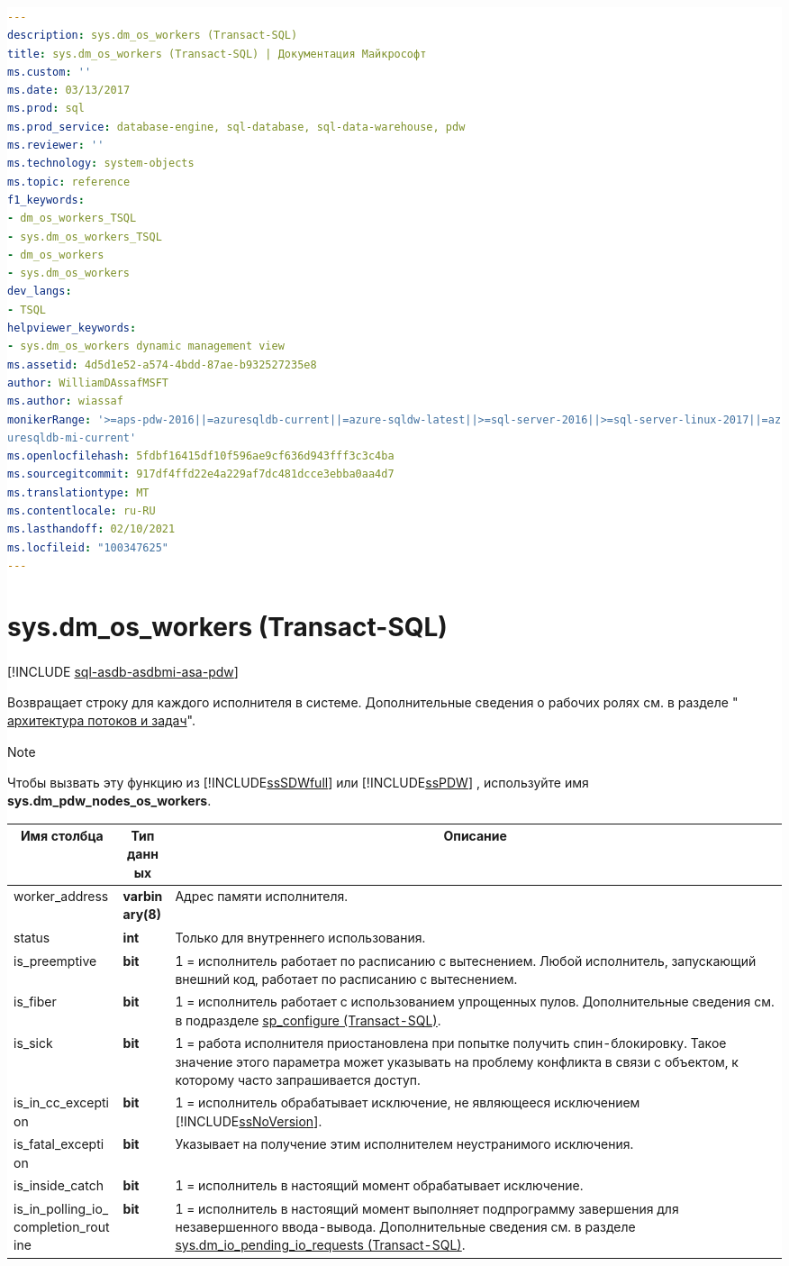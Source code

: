 ```yaml
---
description: sys.dm_os_workers (Transact-SQL)
title: sys.dm_os_workers (Transact-SQL) | Документация Майкрософт
ms.custom: ''
ms.date: 03/13/2017
ms.prod: sql
ms.prod_service: database-engine, sql-database, sql-data-warehouse, pdw
ms.reviewer: ''
ms.technology: system-objects
ms.topic: reference
f1_keywords:
- dm_os_workers_TSQL
- sys.dm_os_workers_TSQL
- dm_os_workers
- sys.dm_os_workers
dev_langs:
- TSQL
helpviewer_keywords:
- sys.dm_os_workers dynamic management view
ms.assetid: 4d5d1e52-a574-4bdd-87ae-b932527235e8
author: WilliamDAssafMSFT
ms.author: wiassaf
monikerRange: '>=aps-pdw-2016||=azuresqldb-current||=azure-sqldw-latest||>=sql-server-2016||>=sql-server-linux-2017||=azuresqldb-mi-current'
ms.openlocfilehash: 5fdbf16415df10f596ae9cf636d943fff3c3c4ba
ms.sourcegitcommit: 917df4ffd22e4a229af7dc481dcce3ebba0aa4d7
ms.translationtype: MT
ms.contentlocale: ru-RU
ms.lasthandoff: 02/10/2021
ms.locfileid: "100347625"
---
```

# <a name="sysdm_os_workers-transact-sql"></a>sys.dm_os_workers (Transact-SQL)
[!INCLUDE [sql-asdb-asdbmi-asa-pdw](../../includes/applies-to-version/sql-asdb-asdbmi-asa-pdw.md)]

  Возвращает строку для каждого исполнителя в системе. Дополнительные сведения о рабочих ролях см. в разделе " [архитектура потоков и задач](../../relational-databases/thread-and-task-architecture-guide.md)". 
  
> [!NOTE]  
>  Чтобы вызвать эту функцию из [!INCLUDE[ssSDWfull](../../includes/sssdwfull-md.md)] или [!INCLUDE[ssPDW](../../includes/sspdw-md.md)] , используйте имя **sys.dm_pdw_nodes_os_workers**.  
  
|Имя столбца|Тип данных|Описание|  
|-----------------|---------------|-----------------|  
|worker_address|**varbinary(8)**|Адрес памяти исполнителя.|  
|status|**int**|Только для внутреннего использования.|  
|is_preemptive|**bit**|1 = исполнитель работает по расписанию с вытеснением. Любой исполнитель, запускающий внешний код, работает по расписанию с вытеснением.|  
|is_fiber|**bit**|1 = исполнитель работает с использованием упрощенных пулов. Дополнительные сведения см. в подразделе [sp_configure &#40;Transact-SQL&#41;](../../relational-databases/system-stored-procedures/sp-configure-transact-sql.md).|  
|is_sick|**bit**|1 = работа исполнителя приостановлена при попытке получить спин-блокировку. Такое значение этого параметра может указывать на проблему конфликта в связи с объектом, к которому часто запрашивается доступ.|  
|is_in_cc_exception|**bit**|1 = исполнитель обрабатывает исключение, не являющееся исключением [!INCLUDE[ssNoVersion](../../includes/ssnoversion-md.md)].|  
|is_fatal_exception|**bit**|Указывает на получение этим исполнителем неустранимого исключения.|  
|is_inside_catch|**bit**|1 = исполнитель в настоящий момент обрабатывает исключение.|  
|is_in_polling_io_completion_routine|**bit**|1 = исполнитель в настоящий момент выполняет подпрограмму завершения для незавершенного ввода-вывода. Дополнительные сведения см. в разделе [sys.dm_io_pending_io_requests &#40;Transact-SQL&#41;](../../relational-databases/system-dynamic-management-views/sys-dm-io-pending-io-requests-transact-sql.md).|  